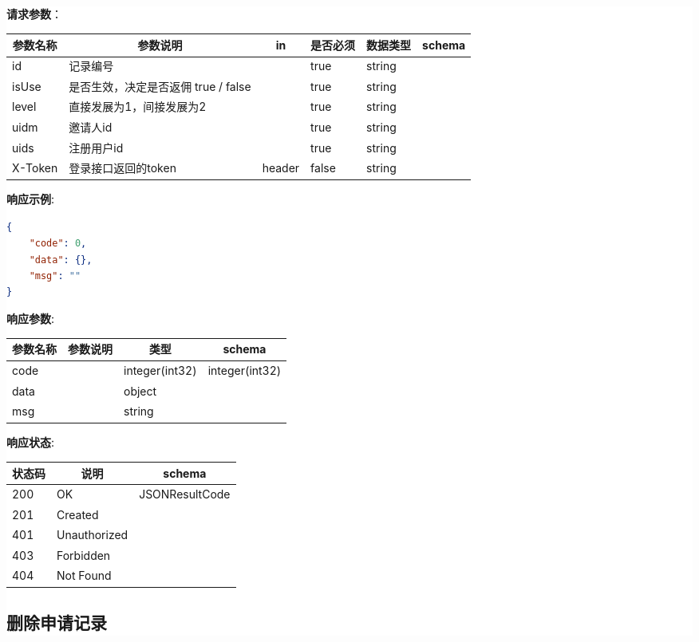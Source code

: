 
**请求参数**：

| 参数名称         | 参数说明     |     in |  是否必须      |  数据类型  |  schema  |
| ------------ | -------------------------------- |-----------|--------|----|--- |
|id| 记录编号  |  | true |string  |    |
|isUse| 是否生效，决定是否返佣 true / false   |  | true |string  |    |
|level| 直接发展为1，间接发展为2  |  | true |string  |    |
|uidm| 邀请人id  |  | true |string  |    |
|uids| 注册用户id  |  | true |string  |    |
|X-Token| 登录接口返回的token  | header | false |string  |    |

**响应示例**:

```json
{
	"code": 0,
	"data": {},
	"msg": ""
}
```

**响应参数**:


| 参数名称         | 参数说明                             |    类型 |  schema |
| ------------ | -------------------|-------|----------- |
|code|   |integer(int32)  | integer(int32)   |
|data|   |object  |    |
|msg|   |string  |    |





**响应状态**:


| 状态码         | 说明                            |    schema                         |
| ------------ | -------------------------------- |---------------------- |
| 200 | OK  |JSONResultCode|
| 201 | Created  ||
| 401 | Unauthorized  ||
| 403 | Forbidden  ||
| 404 | Not Found  ||
## 删除申请记录

